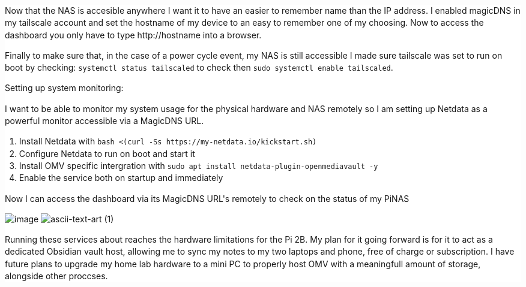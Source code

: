 Now that the NAS is accesible anywhere I want it to have an easier to remember name than the IP address. I enabled magicDNS in my tailscale account
and set the hostname of my device to an easy to remember one of my choosing. Now to access the dashboard you only have to type http://hostname into a browser.

Finally to make sure that, in the case of a power cycle event, my NAS is still accessible I made sure tailscale was set to run on boot by checking:
`systemctl status tailscaled` to check then `sudo systemctl enable tailscaled`. 

Setting up system monitoring:

I want to be able to monitor my system usage for the physical hardware and NAS remotely so I am setting up Netdata as a powerful monitor accessible via a 
MagicDNS URL. 

1. Install Netdata with  `bash <(curl -Ss https://my-netdata.io/kickstart.sh)`
2. Configure Netdata to run on boot and start it
3. Install OMV specific intergration with `sudo apt install netdata-plugin-openmediavault -y`
4. Enable the service both on startup and immediately

Now I can access the dashboard via its MagicDNS URL's remotely to check on the status of my PiNAS

<img width="2459" height="1280" alt="image" src="https://github.com/user-attachments/assets/3e709da7-fa01-45f9-bbf5-7b3bdb2673cf" />

<img width="354" height="50" alt="ascii-text-art (1)" src="https://github.com/user-attachments/assets/a0019394-6fb3-4540-8e3f-6269f0e16097" />

Running these services about reaches the hardware limitations for the Pi 2B. My plan for it going forward is for it to act as a dedicated Obsidian vault host, allowing me to sync my notes to my two laptops and phone, free of charge or subscription. I have future plans to upgrade my home lab hardware to a mini PC to properly host OMV with a meaningfull amount of storage, alongside other proccses. 


   












